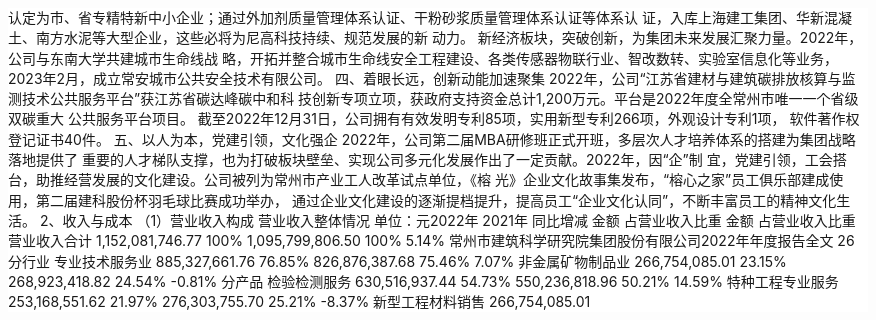 认定为市、省专精特新中小企业；通过外加剂质量管理体系认证、干粉砂浆质量管理体系认证等体系认
证，入库上海建工集团、华新混凝土、南方水泥等大型企业，这些必将为尼高科技持续、规范发展的新
动力。
新经济板块，突破创新，为集团未来发展汇聚力量。2022年，公司与东南大学共建城市生命线战
略，开拓并整合城市生命线安全工程建设、各类传感器物联行业、智改数转、实验室信息化等业务，
2023年2月，成立常安城市公共安全技术有限公司。
四、着眼长远，创新动能加速聚集
2022年，公司“江苏省建材与建筑碳排放核算与监测技术公共服务平台”获江苏省碳达峰碳中和科
技创新专项立项，获政府支持资金总计1,200万元。平台是2022年度全常州市唯一一个省级双碳重大
公共服务平台项目。
截至2022年12月31日，公司拥有有效发明专利85项，实用新型专利266项，外观设计专利1项，
软件著作权登记证书40件。
五、以人为本，党建引领，文化强企
2022年，公司第二届MBA研修班正式开班，多层次人才培养体系的搭建为集团战略落地提供了
重要的人才梯队支撑，也为打破板块壁垒、实现公司多元化发展作出了一定贡献。2022年，因“企”制
宜，党建引领，工会搭台，助推经营发展的文化建设。公司被列为常州市产业工人改革试点单位，《榕
光》企业文化故事集发布，“榕心之家”员工俱乐部建成使用，第二届建科股份杯羽毛球比赛成功举办，
通过企业文化建设的逐渐提档提升，提高员工“企业文化认同”，不断丰富员工的精神文化生活。
2、收入与成本
（1）营业收入构成
营业收入整体情况
单位：元2022年
2021年
同比增减
金额
占营业收入比重
金额
占营业收入比重
营业收入合计
1,152,081,746.77
100%
1,095,799,806.50
100%
5.14%
常州市建筑科学研究院集团股份有限公司2022年年度报告全文
26
分行业
专业技术服务业
885,327,661.76
76.85%
826,876,387.68
75.46%
7.07%
非金属矿物制品业
266,754,085.01
23.15%
268,923,418.82
24.54%
-0.81%
分产品
检验检测服务
630,516,937.44
54.73%
550,236,818.96
50.21%
14.59%
特种工程专业服务
253,168,551.62
21.97%
276,303,755.70
25.21%
-8.37%
新型工程材料销售
266,754,085.01